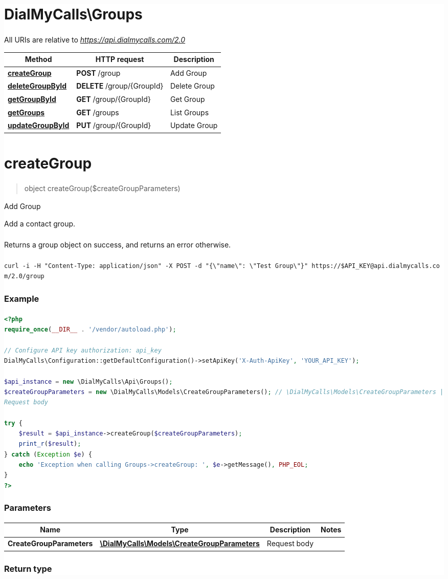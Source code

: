 # DialMyCalls\Groups

All URIs are relative to *https://api.dialmycalls.com/2.0*

Method | HTTP request | Description
------------- | ------------- | -------------
[**createGroup**](Groups.md#creategroup) | **POST** /group | Add Group
[**deleteGroupById**](Groups.md#deletegroupbyid) | **DELETE** /group/{GroupId} | Delete Group
[**getGroupById**](Groups.md#getgroupbyid) | **GET** /group/{GroupId} | Get Group
[**getGroups**](Groups.md#getgroups) | **GET** /groups | List Groups
[**updateGroupById**](Groups.md#updategroupbyid) | **PUT** /group/{GroupId} | Update Group


# **createGroup**
> object createGroup($createGroupParameters)

Add Group

Add a contact group. <br><br> Returns a group object on success, and returns an error otherwise. <br><br> ``` curl -i -H "Content-Type: application/json" -X POST -d "{\"name\": \"Test Group\"}" https://$API_KEY@api.dialmycalls.com/2.0/group ```

### Example
```php
<?php
require_once(__DIR__ . '/vendor/autoload.php');

// Configure API key authorization: api_key
DialMyCalls\Configuration::getDefaultConfiguration()->setApiKey('X-Auth-ApiKey', 'YOUR_API_KEY');

$api_instance = new \DialMyCalls\Api\Groups();
$createGroupParameters = new \DialMyCalls\Models\CreateGroupParameters(); // \DialMyCalls\Models\CreateGroupParameters | Request body

try {
    $result = $api_instance->createGroup($createGroupParameters);
    print_r($result);
} catch (Exception $e) {
    echo 'Exception when calling Groups->createGroup: ', $e->getMessage(), PHP_EOL;
}
?>
```

### Parameters

Name | Type | Description  | Notes
------------- | ------------- | ------------- | -------------
 **CreateGroupParameters** | [**\DialMyCalls\Models\CreateGroupParameters**](../Model/CreateGroupParameters.md)| Request body |

### Return type
